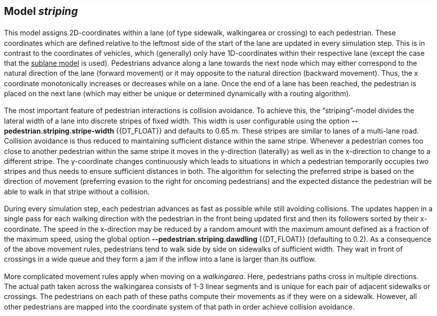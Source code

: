 ## Model *striping*

This model assigns 2D-coordinates within a lane (of type sidewalk,
walkingarea or crossing) to each pedestrian. These coordinates which are
defined relative to the leftmost side of the start of the lane are
updated in every simulation step. This is in contrast to the coordinates
of vehicles, which (generally) only have 1D-coordinates within their
respective lane (except the case that the [sublane model](../Simulation/SublaneModel.md) is used). Pedestrians advance
along a lane towards the next node which may either correspond to the
natural direction of the lane (forward movement) or it may opposite to
the natural direction (backward movement). Thus, the x coordinate
monotonically increases or decreases while on a lane. Once the end of a
lane has been reached, the pedestrian is placed on the next lane (which
may either be unique or determined dynamically with a routing
algorithm).

The most important feature of pedestrian interactions is collision
avoidance. To achieve this, the “striping”-model divides the lateral
width of a lane into discrete stripes of fixed width. This width is user
configurable using the option **--pedestrian.striping.stripe-width** {{DT_FLOAT}} and defaults to 0.65 m. These stripes are
similar to lanes of a multi-lane road. Collision avoidance is thus
reduced to maintaining sufficient distance within the same stripe.
Whenever a pedestrian comes too close to another pedestrian within the
same stripe it moves in the y-direction (laterally) as well as in the
x-direction to change to a different stripe. The y-coordinate changes
continuously which leads to situations in which a pedestrian temporarily
occupies two stripes and thus needs to ensure sufficient distances in
both. The algorithm for selecting the preferred stripe is based on the
direction of movement (preferring evasion to the right for oncoming
pedestrians) and the expected distance the pedestrian will be able to
walk in that stripe without a collision.

During every simulation step, each pedestrian advances as fast as
possible while still avoiding collisions. The updates happen in a single
pass for each walking direction with the pedestrian in the front being
updated first and then its followers sorted by their x-coordinate. The
speed in the x-direction may be reduced by a random amount with the
maximum amount defined as a fraction of the maximum speed, using the
global option **--pedestrian.striping.dawdling** {{DT_FLOAT}} (defaulting to 0.2). As a consequence of the above
movement rules, pedestrians tend to walk side by side on sidewalks of
sufficient width. They wait in front of crossings in a wide queue and
they form a jam if the inflow into a lane is larger than its outflow.

More complicated movement rules apply when moving on a *walkingarea*.
Here, pedestrians paths cross in multiple directions. The actual path
taken across the walkingarea consists of 1-3 linear segments and is
unique for each pair of adjacent sidewalks or crossings. The pedestrians
on each path of these paths compute their movements as if they were on a
sidewalk. However, all other pedestrians are mapped into the coordinate
system of that path in order achieve collision avoidance.
